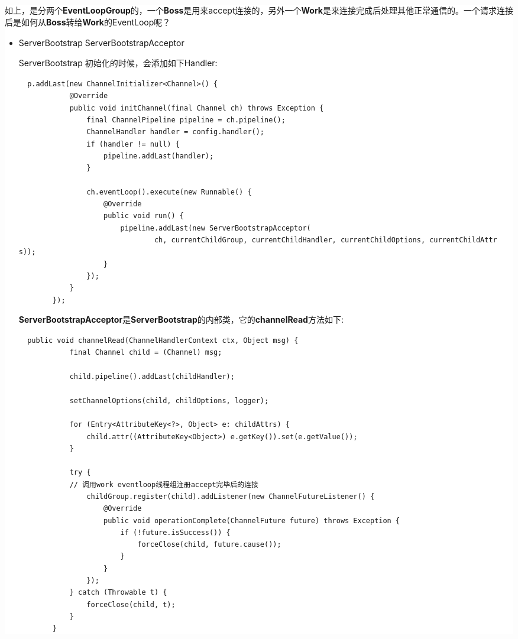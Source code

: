   如上，是分两个**EventLoopGroup**的，一个**Boss**是用来accept连接的，另外一个**Work**是来连接完成后处理其他正常通信的。一个请求连接后是如何从**Boss**转给**Work**的EventLoop呢？

- ServerBootstrap  ServerBootstrapAcceptor

  ServerBootstrap 初始化的时候，会添加如下Handler:

  ```
    p.addLast(new ChannelInitializer<Channel>() {
              @Override
              public void initChannel(final Channel ch) throws Exception {
                  final ChannelPipeline pipeline = ch.pipeline();
                  ChannelHandler handler = config.handler();
                  if (handler != null) {
                      pipeline.addLast(handler);
                  }

                  ch.eventLoop().execute(new Runnable() {
                      @Override
                      public void run() {
                          pipeline.addLast(new ServerBootstrapAcceptor(
                                  ch, currentChildGroup, currentChildHandler, currentChildOptions, currentChildAttrs));
                      }
                  });
              }
          });
  ```

  **ServerBootstrapAcceptor**是**ServerBootstrap**的内部类，它的**channelRead**方法如下:

  ```
    public void channelRead(ChannelHandlerContext ctx, Object msg) {
              final Channel child = (Channel) msg;

              child.pipeline().addLast(childHandler);

              setChannelOptions(child, childOptions, logger);

              for (Entry<AttributeKey<?>, Object> e: childAttrs) {
                  child.attr((AttributeKey<Object>) e.getKey()).set(e.getValue());
              }

              try {
              // 调用work eventloop线程组注册accept完毕后的连接
                  childGroup.register(child).addListener(new ChannelFutureListener() {
                      @Override
                      public void operationComplete(ChannelFuture future) throws Exception {
                          if (!future.isSuccess()) {
                              forceClose(child, future.cause());
                          }
                      }
                  });
              } catch (Throwable t) {
                  forceClose(child, t);
              }
          }
  ```

